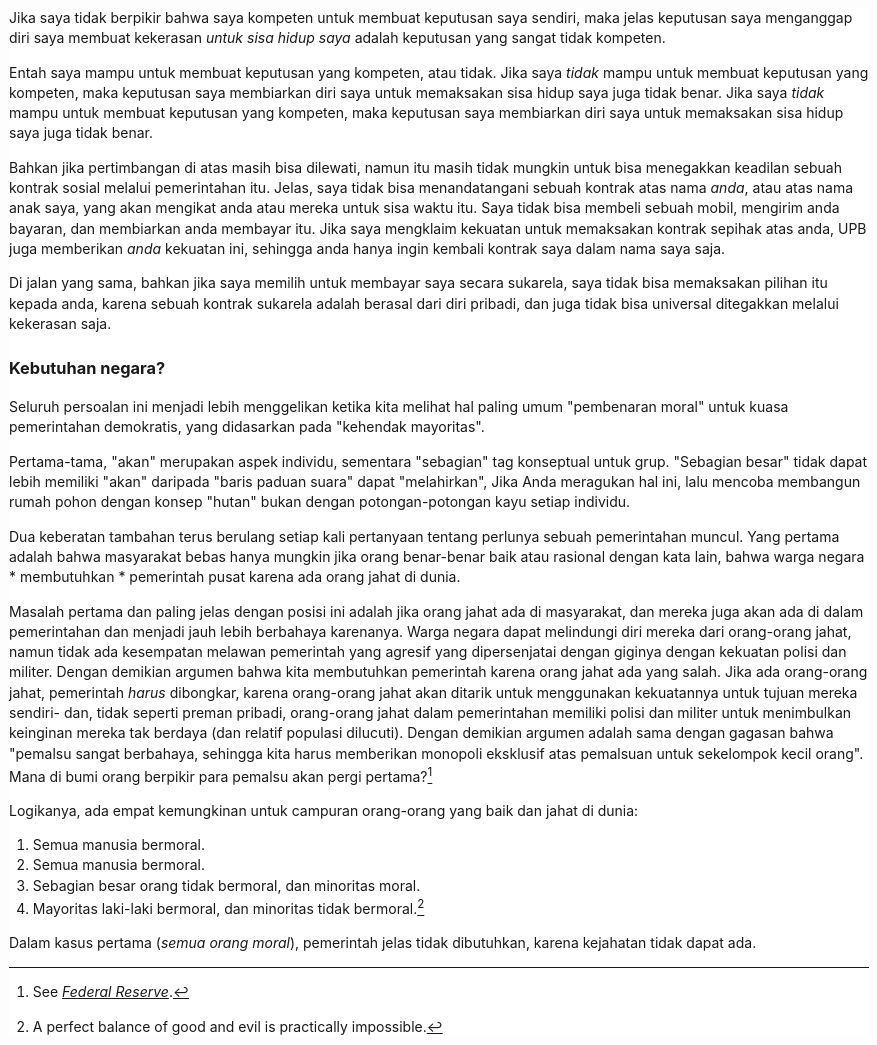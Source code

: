 Jika saya tidak berpikir bahwa saya kompeten untuk membuat keputusan saya sendiri, maka jelas keputusan saya menganggap diri saya membuat kekerasan *untuk sisa hidup saya* adalah keputusan yang sangat tidak kompeten.

Entah saya mampu untuk membuat keputusan yang kompeten, atau tidak. Jika saya *tidak* mampu untuk membuat keputusan yang kompeten, maka keputusan saya membiarkan diri saya untuk memaksakan sisa hidup saya juga tidak benar. Jika saya *tidak* mampu untuk membuat keputusan yang kompeten, maka keputusan saya membiarkan diri saya untuk memaksakan sisa hidup saya juga tidak benar.

Bahkan jika pertimbangan di atas masih bisa dilewati, namun itu masih tidak mungkin untuk bisa menegakkan keadilan sebuah kontrak sosial melalui pemerintahan itu. Jelas, saya tidak bisa menandatangani sebuah kontrak atas nama *anda*, atau atas nama anak saya, yang akan mengikat anda atau mereka untuk sisa waktu itu. Saya tidak bisa membeli sebuah mobil, mengirim anda bayaran, dan membiarkan anda membayar itu. Jika saya mengklaim kekuatan untuk memaksakan kontrak sepihak atas anda, UPB juga memberikan *anda* kekuatan ini, sehingga anda hanya ingin kembali kontrak saya dalam nama saya saja.

Di jalan yang sama, bahkan jika saya memilih untuk membayar saya secara sukarela, saya tidak bisa memaksakan pilihan itu kepada anda, karena sebuah kontrak sukarela adalah berasal dari diri pribadi, dan juga tidak bisa universal ditegakkan melalui kekerasan saja.

### Kebutuhan negara?

Seluruh persoalan ini menjadi lebih menggelikan ketika kita melihat hal paling umum "pembenaran moral" untuk kuasa pemerintahan demokratis, yang didasarkan pada "kehendak mayoritas".

Pertama-tama, "akan" merupakan aspek individu, sementara "sebagian" tag konseptual untuk grup. "Sebagian besar" tidak dapat lebih memiliki "akan" daripada "baris paduan suara" dapat "melahirkan", Jika Anda meragukan hal ini, lalu mencoba membangun rumah pohon dengan konsep "hutan" bukan dengan potongan-potongan kayu setiap individu.

Dua keberatan tambahan terus berulang setiap kali pertanyaan tentang perlunya sebuah pemerintahan muncul. Yang pertama adalah bahwa masyarakat bebas hanya mungkin jika orang benar-benar baik atau rasional dengan kata lain, bahwa warga negara * membutuhkan * pemerintah pusat karena ada orang jahat di dunia.

Masalah pertama dan paling jelas dengan posisi ini adalah jika orang jahat ada di masyarakat, dan mereka juga akan ada di dalam pemerintahan dan menjadi jauh lebih berbahaya karenanya. Warga negara dapat melindungi diri mereka dari orang-orang jahat, namun tidak ada kesempatan melawan pemerintah yang agresif yang dipersenjatai dengan giginya dengan kekuatan polisi dan militer. Dengan demikian argumen bahwa kita membutuhkan pemerintah karena orang jahat ada yang salah. Jika ada orang-orang jahat, pemerintah *harus* dibongkar, karena orang-orang jahat akan ditarik untuk menggunakan kekuatannya untuk tujuan mereka sendiri- dan, tidak seperti preman pribadi, orang-orang jahat dalam pemerintahan memiliki polisi dan militer untuk menimbulkan keinginan mereka tak berdaya (dan relatif populasi dilucuti). Dengan demikian argumen adalah sama dengan gagasan bahwa "pemalsu sangat berbahaya, sehingga kita harus memberikan monopoli eksklusif atas pemalsuan untuk sekelompok kecil orang". Mana di bumi orang berpikir para pemalsu akan pergi pertama?[^5]

Logikanya, ada empat kemungkinan untuk campuran orang-orang yang baik dan jahat di dunia:

1. Semua manusia bermoral.
2. Semua manusia bermoral.
3. Sebagian besar orang tidak bermoral, dan minoritas moral.
4. Mayoritas laki-laki bermoral, dan minoritas tidak bermoral.[^6]

Dalam kasus pertama (*semua orang moral*), pemerintah jelas tidak dibutuhkan, karena kejahatan tidak dapat ada.


[^4]: See [Practical Anarchy](http://wiki.mises.org/wiki/Book:Practical_Anarchy).
[^5]: See *[Federal Reserve](http://wiki.mises.org/wiki/Federal_Reserve_System)*.
[^6]: A perfect balance of good and evil is practically impossible.
[^7]: This is the current situation in democracies, of course.
[^8]: See Plato’s *Republic*.
[^9]: Probably more, since evil people are always drawn to power.
[^10]: For a more detailed discussion of the role that *parents* play in inculcating the fantasy that “power equals virtue”, see [On Truth](http://wiki.mises.org/wiki/On_Truth).
[^11]: See [Practical Anarchy, Part 2](http://wiki.mises.org/wiki/Book:Practical_Anarchy/2), Chapter 5: "War, profit, and the state".